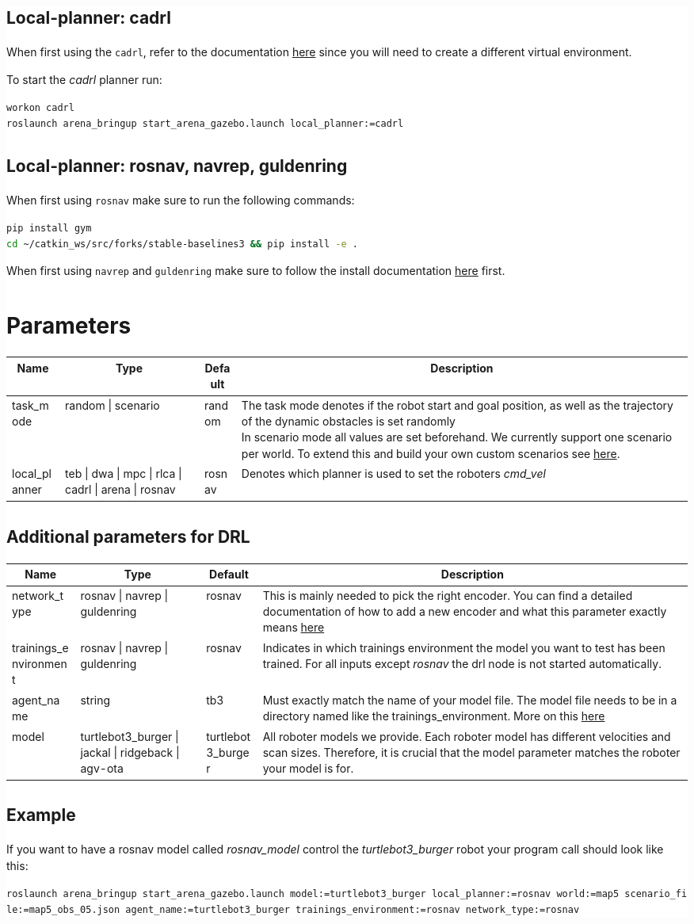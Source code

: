 ## Local-planner: cadrl

When first using the `cadrl`, refer to the documentation [here](/docs/Installation.md#cadrl) since you will need to create a different virtual environment.

To start the _cadrl_ planner run:

```bash
workon cadrl
roslaunch arena_bringup start_arena_gazebo.launch local_planner:=cadrl
```

## Local-planner: rosnav, navrep, guldenring

When first using `rosnav` make sure to run the following commands:
```bash
pip install gym
cd ~/catkin_ws/src/forks/stable-baselines3 && pip install -e .
```

When first using `navrep` and `guldenring` make sure to follow the install documentation [here](/docker/drl_agent_node) first.



# Parameters

| Name          | Type                                                  | Default | Description                                                                                                                                                                                                                                                                                                                                            |
| ------------- | ----------------------------------------------------- | ------- | ------------------------------------------------------------------------------------------------------------------------------------------------------------------------------------------------------------------------------------------------------------------------------------------------------------------------------------------------------ |
| task_mode     | random \| scenario                                    | random  | The task mode denotes if the robot start and goal position, as well as the trajectory of the dynamic obstacles is set randomly<br>In scenario mode all values are set beforehand. We currently support one scenario per world. To extend this and build your own custom scenarios see [here](/docs/Miscellaneous.md#How-to-include-further-scenarios). |
| local_planner | teb \| dwa \| mpc \| rlca \| cadrl \| arena \| rosnav | rosnav  | Denotes which planner is used to set the roboters _cmd_vel_                                                                                                                                                                                                                                                                                            |

## Additional parameters for DRL

| Name                  | Type                                                | Default           | Description                                                                                                                                                                         |
| --------------------- | --------------------------------------------------- | ----------------- | ----------------------------------------------------------------------------------------------------------------------------------------------------------------------------------- |
| network_type          | rosnav \| navrep \| guldenring                      | rosnav            | This is mainly needed to pick the right encoder. You can find a detailed documentation of how to add a new encoder and what this parameter exactly means [here](#TODO)              |
| trainings_environment | rosnav \| navrep \| guldenring                      | rosnav            | Indicates in which trainings environment the model you want to test has been trained. For all inputs except _rosnav_ the drl node is not started automatically.                     |
| agent_name            | string                                              | tb3               | Must exactly match the name of your model file. The model file needs to be in a directory named like the trainings_environment. More on this [here](https://github.com/ignc-research/arena-rosnav-3D/tree/main/arena_navigation/arena_local_planer/learning_based/arena_local_planner_drl/agents)                          |
| model                 | turtlebot3_burger \| jackal \| ridgeback \| agv-ota | turtlebot3_burger | All roboter models we provide. Each roboter model has different velocities and scan sizes. Therefore, it is crucial that the model parameter matches the roboter your model is for. |

## Example

If you want to have a rosnav model called _rosnav_model_ control the _turtlebot3_burger_ robot your program call should look like this:

```bash
roslaunch arena_bringup start_arena_gazebo.launch model:=turtlebot3_burger local_planner:=rosnav world:=map5 scenario_file:=map5_obs_05.json agent_name:=turtlebot3_burger trainings_environment:=rosnav network_type:=rosnav
```
